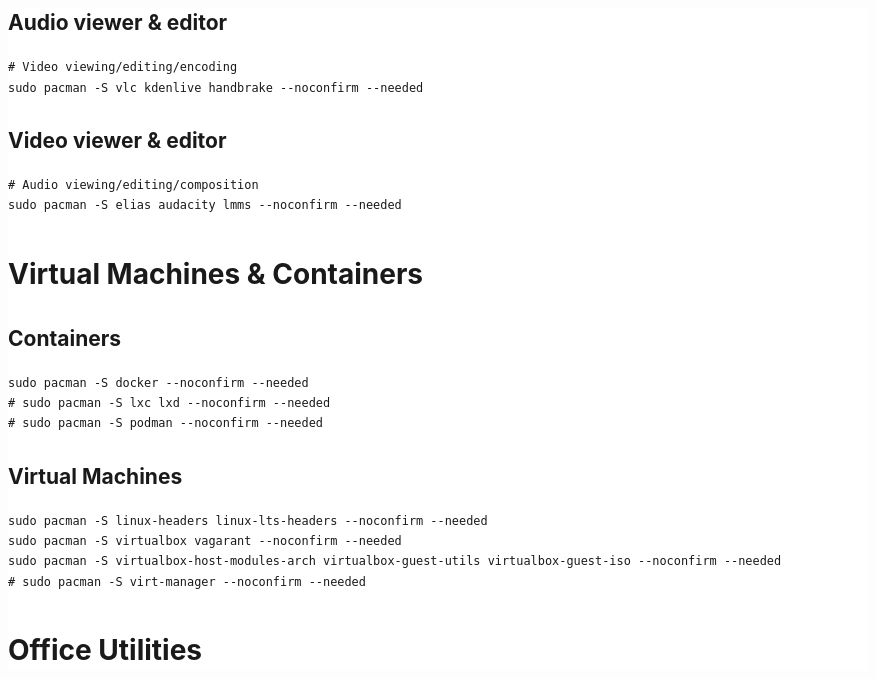 ## Audio viewer & editor

    # Video viewing/editing/encoding
    sudo pacman -S vlc kdenlive handbrake --noconfirm --needed


<a id="orgd428514"></a>

## Video viewer & editor

    # Audio viewing/editing/composition
    sudo pacman -S elias audacity lmms --noconfirm --needed


<a id="orgb70dfe3"></a>

# Virtual Machines & Containers


<a id="org71e9341"></a>

## Containers

    sudo pacman -S docker --noconfirm --needed
    # sudo pacman -S lxc lxd --noconfirm --needed
    # sudo pacman -S podman --noconfirm --needed


<a id="org98000c7"></a>

## Virtual Machines

    sudo pacman -S linux-headers linux-lts-headers --noconfirm --needed
    sudo pacman -S virtualbox vagarant --noconfirm --needed
    sudo pacman -S virtualbox-host-modules-arch virtualbox-guest-utils virtualbox-guest-iso --noconfirm --needed
    # sudo pacman -S virt-manager --noconfirm --needed


<a id="orgfb75ef8"></a>

# Office Utilities


<a id="orga8b1b15"></a>
